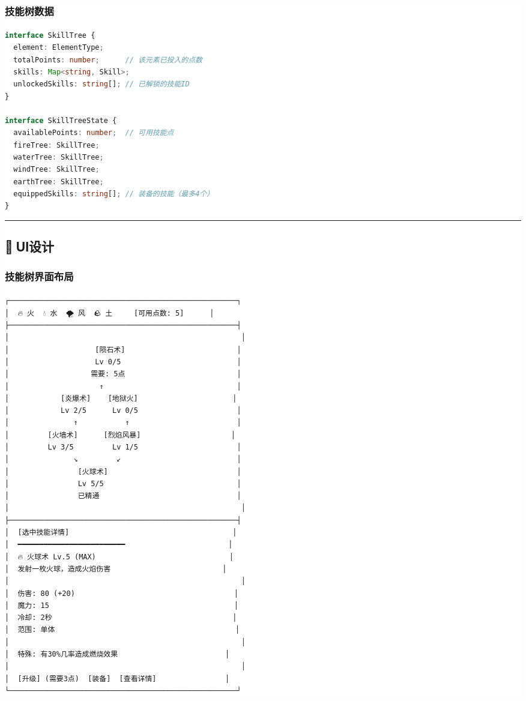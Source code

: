### 技能树数据

```typescript
interface SkillTree {
  element: ElementType;
  totalPoints: number;      // 该元素已投入的点数
  skills: Map<string, Skill>;
  unlockedSkills: string[]; // 已解锁的技能ID
}

interface SkillTreeState {
  availablePoints: number;  // 可用技能点
  fireTree: SkillTree;
  waterTree: SkillTree;
  windTree: SkillTree;
  earthTree: SkillTree;
  equippedSkills: string[]; // 装备的技能（最多4个）
}
```

---

## 🎨 UI设计

### 技能树界面布局

```
┌─────────────────────────────────────────────────────┐
│  🔥 火  💧 水  🌪️ 风  🪨 土     [可用点数: 5]      │
├─────────────────────────────────────────────────────┤
│                                                      │
│                    [陨石术]                          │
│                    Lv 0/5                           │
│                   需要: 5点                          │
│                     ↑                               │
│            [炎爆术]    [地狱火]                      │
│            Lv 2/5      Lv 0/5                       │
│               ↑           ↑                         │
│         [火墙术]      [烈焰风暴]                     │
│         Lv 3/5         Lv 1/5                       │
│               ↘         ↙                           │
│                [火球术]                              │
│                Lv 5/5                               │
│                已精通                                │
│                                                      │
├─────────────────────────────────────────────────────┤
│  [选中技能详情]                                      │
│  ━━━━━━━━━━━━━━━━━━━━━━━━━                        │
│  🔥 火球术 Lv.5 (MAX)                               │
│  发射一枚火球，造成火焰伤害                          │
│                                                      │
│  伤害: 80 (+20)                                     │
│  魔力: 15                                           │
│  冷却: 2秒                                          │
│  范围: 单体                                          │
│                                                      │
│  特殊: 有30%几率造成燃烧效果                         │
│                                                      │
│  [升级] (需要3点)  [装备]  [查看详情]                │
└─────────────────────────────────────────────────────┘
```
